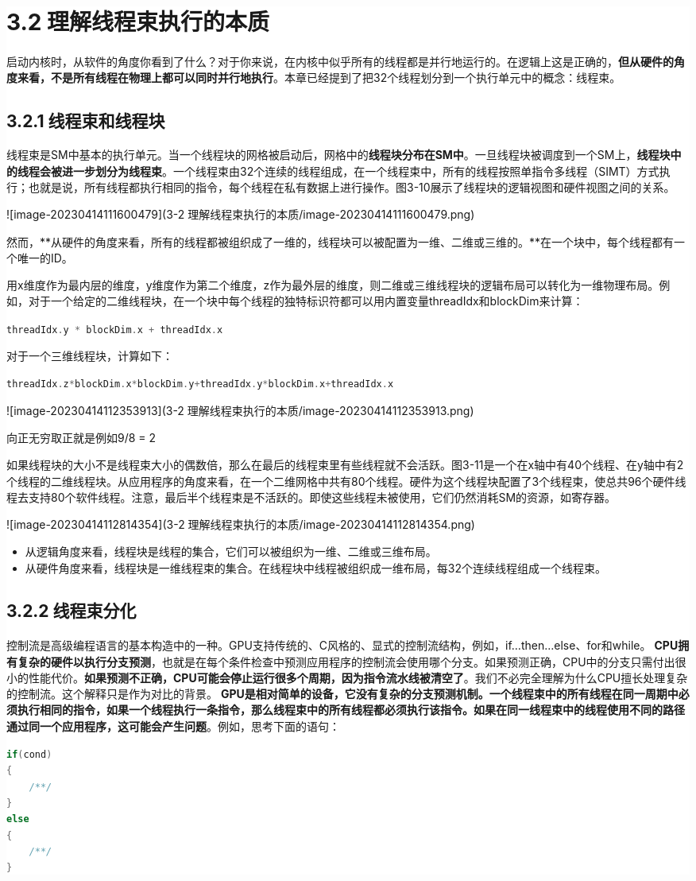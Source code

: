 # 3.2 理解线程束执行的本质

启动内核时，从软件的角度你看到了什么？对于你来说，在内核中似乎所有的线程都是并行地运行的。在逻辑上这是正确的，**但从硬件的角度来看，不是所有线程在物理上都可以同时并行地执行**。本章已经提到了把32个线程划分到一个执行单元中的概念：线程束。

## 3.2.1 线程束和线程块

线程束是SM中基本的执行单元。当一个线程块的网格被启动后，网格中的**线程块分布在SM中**。一旦线程块被调度到一个SM上，**线程块中的线程会被进一步划分为线程束**。一个线程束由32个连续的线程组成，在一个线程束中，所有的线程按照单指令多线程（SIMT）方式执行；也就是说，所有线程都执行相同的指令，每个线程在私有数据上进行操作。图3-10展示了线程块的逻辑视图和硬件视图之间的关系。

![image-20230414111600479](3-2 理解线程束执行的本质/image-20230414111600479.png)

然而，**从硬件的角度来看，所有的线程都被组织成了一维的，线程块可以被配置为一维、二维或三维的。**在一个块中，每个线程都有一个唯一的ID。

用x维度作为最内层的维度，y维度作为第二个维度，z作为最外层的维度，则二维或三维线程块的逻辑布局可以转化为一维物理布局。例如，对于一个给定的二维线程块，在一个块中每个线程的独特标识符都可以用内置变量threadIdx和blockDim来计算：

```C
threadIdx.y * blockDim.x + threadIdx.x
```

对于一个三维线程块，计算如下：

```C
threadIdx.z*blockDim.x*blockDim.y+threadIdx.y*blockDim.x+threadIdx.x 
```

![image-20230414112353913](3-2 理解线程束执行的本质/image-20230414112353913.png)




向正无穷取正就是例如9/8 = 2

如果线程块的大小不是线程束大小的偶数倍，那么在最后的线程束里有些线程就不会活跃。图3-11是一个在x轴中有40个线程、在y轴中有2个线程的二维线程块。从应用程序的角度来看，在一个二维网格中共有80个线程。硬件为这个线程块配置了3个线程束，使总共96个硬件线程去支持80个软件线程。注意，最后半个线程束是不活跃的。即使这些线程未被使用，它们仍然消耗SM的资源，如寄存器。

![image-20230414112814354](3-2 理解线程束执行的本质/image-20230414112814354.png)

* 从逻辑角度来看，线程块是线程的集合，它们可以被组织为一维、二维或三维布局。
* 从硬件角度来看，线程块是一维线程束的集合。在线程块中线程被组织成一维布局，每32个连续线程组成一个线程束。

## 3.2.2 线程束分化

控制流是高级编程语言的基本构造中的一种。GPU支持传统的、C风格的、显式的控制流结构，例如，if…then…else、for和while。
**CPU拥有复杂的硬件以执行分支预测**，也就是在每个条件检查中预测应用程序的控制流会使用哪个分支。如果预测正确，CPU中的分支只需付出很小的性能代价。**如果预测不正确，CPU可能会停止运行很多个周期，因为指令流水线被清空了**。我们不必完全理解为什么CPU擅长处理复杂的控制流。这个解释只是作为对比的背景。
**GPU是相对简单的设备，它没有复杂的分支预测机制。一个线程束中的所有线程在同一周期中必须执行相同的指令，如果一个线程执行一条指令，那么线程束中的所有线程都必须执行该指令。如果在同一线程束中的线程使用不同的路径通过同一个应用程序，这可能会产生问题**。例如，思考下面的语句：

```C
if(cond)
{
    /**/
}
else
{
    /**/
}
```
